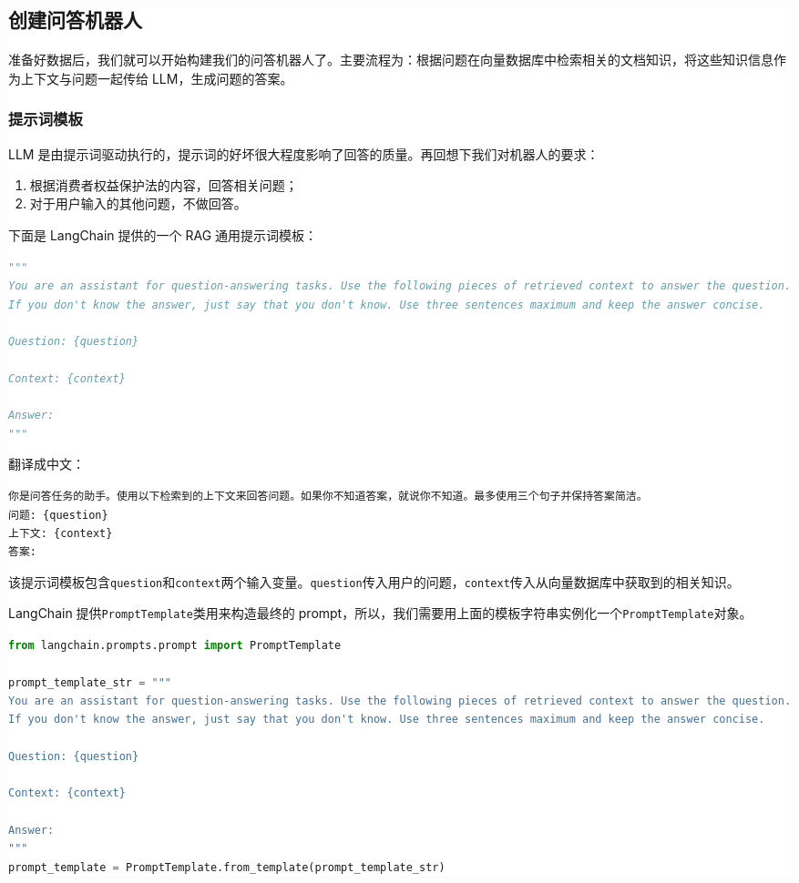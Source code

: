 ## 创建问答机器人

准备好数据后，我们就可以开始构建我们的问答机器人了。主要流程为：根据问题在向量数据库中检索相关的文档知识，将这些知识信息作为上下文与问题一起传给 LLM，生成问题的答案。

### 提示词模板

LLM 是由提示词驱动执行的，提示词的好坏很大程度影响了回答的质量。再回想下我们对机器人的要求：

1. 根据消费者权益保护法的内容，回答相关问题；
2. 对于用户输入的其他问题，不做回答。

下面是 LangChain 提供的一个 RAG 通用提示词模板：

```python
"""
You are an assistant for question-answering tasks. Use the following pieces of retrieved context to answer the question. If you don't know the answer, just say that you don't know. Use three sentences maximum and keep the answer concise.

Question: {question} 

Context: {context} 

Answer:
"""
```

翻译成中文：

```python
你是问答任务的助手。使用以下检索到的上下文来回答问题。如果你不知道答案，就说你不知道。最多使用三个句子并保持答案简洁。
问题: {question}
上下文: {context}
答案:
```

该提示词模板包含`question`和`context`两个输入变量。`question`传入用户的问题，`context`传入从向量数据库中获取到的相关知识。

LangChain 提供`PromptTemplate`类用来构造最终的 prompt，所以，我们需要用上面的模板字符串实例化一个`PromptTemplate`对象。

```python
from langchain.prompts.prompt import PromptTemplate

prompt_template_str = """
You are an assistant for question-answering tasks. Use the following pieces of retrieved context to answer the question. If you don't know the answer, just say that you don't know. Use three sentences maximum and keep the answer concise.

Question: {question} 

Context: {context} 

Answer:
"""
prompt_template = PromptTemplate.from_template(prompt_template_str)
```
